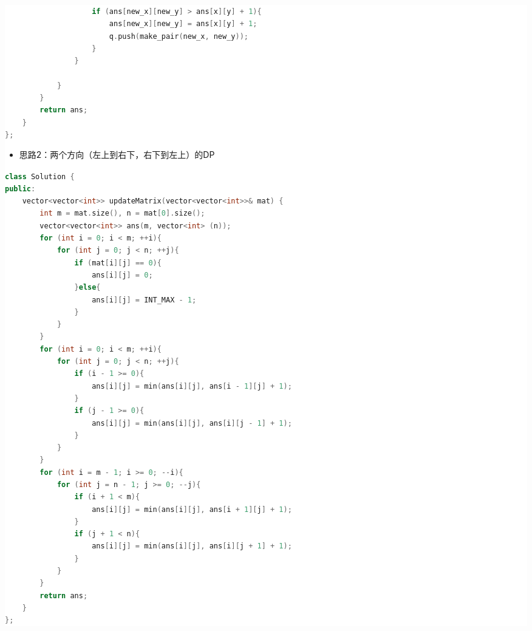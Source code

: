 ```cpp
                    if (ans[new_x][new_y] > ans[x][y] + 1){
                        ans[new_x][new_y] = ans[x][y] + 1;
                        q.push(make_pair(new_x, new_y));
                    }
                }
                
            }
        }
        return ans;
    }
};
```
- 思路2：两个方向（左上到右下，右下到左上）的DP

```cpp
class Solution {
public:
    vector<vector<int>> updateMatrix(vector<vector<int>>& mat) {
        int m = mat.size(), n = mat[0].size();
        vector<vector<int>> ans(m, vector<int> (n));
        for (int i = 0; i < m; ++i){
            for (int j = 0; j < n; ++j){
                if (mat[i][j] == 0){
                    ans[i][j] = 0;
                }else{
                    ans[i][j] = INT_MAX - 1;
                }
            }
        }
        for (int i = 0; i < m; ++i){
            for (int j = 0; j < n; ++j){
                if (i - 1 >= 0){
                    ans[i][j] = min(ans[i][j], ans[i - 1][j] + 1);
                }
                if (j - 1 >= 0){
                    ans[i][j] = min(ans[i][j], ans[i][j - 1] + 1);
                }
            }
        }
        for (int i = m - 1; i >= 0; --i){
            for (int j = n - 1; j >= 0; --j){
                if (i + 1 < m){
                    ans[i][j] = min(ans[i][j], ans[i + 1][j] + 1);
                }
                if (j + 1 < n){
                    ans[i][j] = min(ans[i][j], ans[i][j + 1] + 1);
                }
            }
        }
        return ans;
    }
};
```
